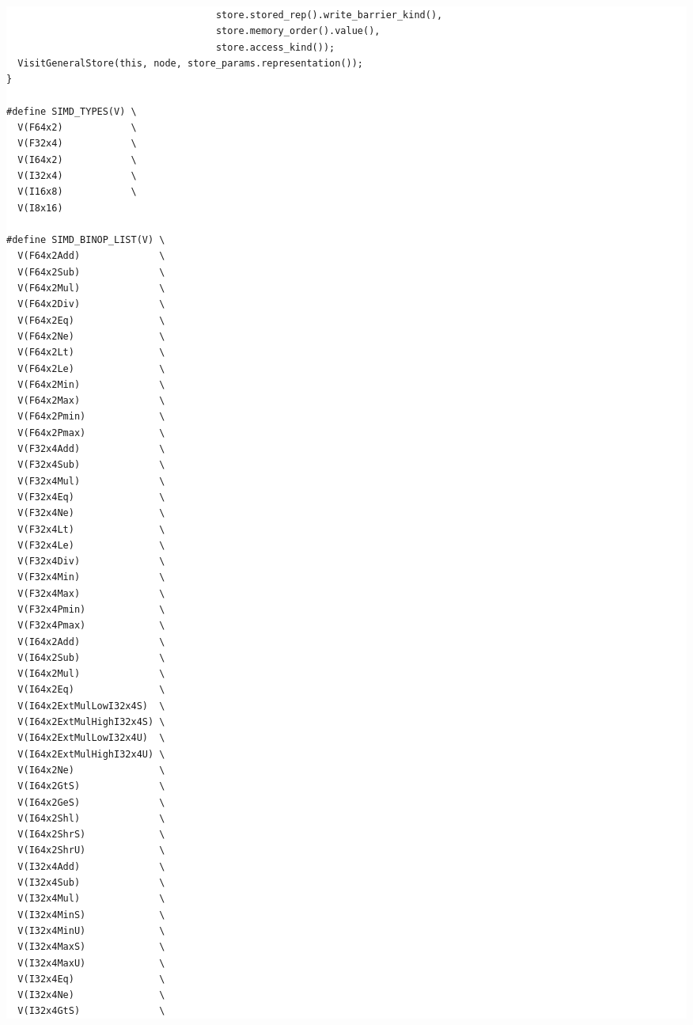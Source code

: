 ```
                                     store.stored_rep().write_barrier_kind(),
                                     store.memory_order().value(),
                                     store.access_kind());
  VisitGeneralStore(this, node, store_params.representation());
}

#define SIMD_TYPES(V) \
  V(F64x2)            \
  V(F32x4)            \
  V(I64x2)            \
  V(I32x4)            \
  V(I16x8)            \
  V(I8x16)

#define SIMD_BINOP_LIST(V) \
  V(F64x2Add)              \
  V(F64x2Sub)              \
  V(F64x2Mul)              \
  V(F64x2Div)              \
  V(F64x2Eq)               \
  V(F64x2Ne)               \
  V(F64x2Lt)               \
  V(F64x2Le)               \
  V(F64x2Min)              \
  V(F64x2Max)              \
  V(F64x2Pmin)             \
  V(F64x2Pmax)             \
  V(F32x4Add)              \
  V(F32x4Sub)              \
  V(F32x4Mul)              \
  V(F32x4Eq)               \
  V(F32x4Ne)               \
  V(F32x4Lt)               \
  V(F32x4Le)               \
  V(F32x4Div)              \
  V(F32x4Min)              \
  V(F32x4Max)              \
  V(F32x4Pmin)             \
  V(F32x4Pmax)             \
  V(I64x2Add)              \
  V(I64x2Sub)              \
  V(I64x2Mul)              \
  V(I64x2Eq)               \
  V(I64x2ExtMulLowI32x4S)  \
  V(I64x2ExtMulHighI32x4S) \
  V(I64x2ExtMulLowI32x4U)  \
  V(I64x2ExtMulHighI32x4U) \
  V(I64x2Ne)               \
  V(I64x2GtS)              \
  V(I64x2GeS)              \
  V(I64x2Shl)              \
  V(I64x2ShrS)             \
  V(I64x2ShrU)             \
  V(I32x4Add)              \
  V(I32x4Sub)              \
  V(I32x4Mul)              \
  V(I32x4MinS)             \
  V(I32x4MinU)             \
  V(I32x4MaxS)             \
  V(I32x4MaxU)             \
  V(I32x4Eq)               \
  V(I32x4Ne)               \
  V(I32x4GtS)              \
```
